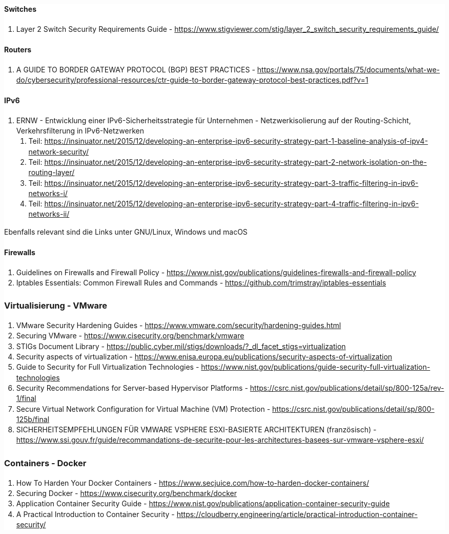 #### Switches
1. Layer 2 Switch Security Requirements Guide - https://www.stigviewer.com/stig/layer_2_switch_security_requirements_guide/

#### Routers
1. A GUIDE TO BORDER GATEWAY PROTOCOL (BGP) BEST PRACTICES - https://www.nsa.gov/portals/75/documents/what-we-do/cybersecurity/professional-resources/ctr-guide-to-border-gateway-protocol-best-practices.pdf?v=1

#### IPv6
1. ERNW - Entwicklung einer IPv6-Sicherheitsstrategie für Unternehmen - Netzwerkisolierung auf der Routing-Schicht, Verkehrsfilterung in IPv6-Netzwerken
   1. Teil: https://insinuator.net/2015/12/developing-an-enterprise-ipv6-security-strategy-part-1-baseline-analysis-of-ipv4-network-security/
   2. Teil: https://insinuator.net/2015/12/developing-an-enterprise-ipv6-security-strategy-part-2-network-isolation-on-the-routing-layer/
   3. Teil: https://insinuator.net/2015/12/developing-an-enterprise-ipv6-security-strategy-part-3-traffic-filtering-in-ipv6-networks-i/
   4. Teil: https://insinuator.net/2015/12/developing-an-enterprise-ipv6-security-strategy-part-4-traffic-filtering-in-ipv6-networks-ii/

Ebenfalls relevant sind die Links unter GNU/Linux, Windows und macOS

#### Firewalls
1. Guidelines on Firewalls and Firewall Policy - https://www.nist.gov/publications/guidelines-firewalls-and-firewall-policy
2. Iptables Essentials: Common Firewall Rules and Commands - https://github.com/trimstray/iptables-essentials

### Virtualisierung - VMware
1. VMware Security Hardening Guides - https://www.vmware.com/security/hardening-guides.html
2. Securing VMware - https://www.cisecurity.org/benchmark/vmware
3. STIGs Document Library - https://public.cyber.mil/stigs/downloads/?_dl_facet_stigs=virtualization
4. Security aspects of virtualization - https://www.enisa.europa.eu/publications/security-aspects-of-virtualization
5. Guide to Security for Full Virtualization Technologies - https://www.nist.gov/publications/guide-security-full-virtualization-technologies
6. Security Recommendations for Server-based Hypervisor Platforms - https://csrc.nist.gov/publications/detail/sp/800-125a/rev-1/final
7. Secure Virtual Network Configuration for Virtual Machine (VM) Protection - https://csrc.nist.gov/publications/detail/sp/800-125b/final
8. SICHERHEITSEMPFEHLUNGEN FÜR VMWARE VSPHERE ESXI-BASIERTE ARCHITEKTUREN (französisch) - https://www.ssi.gouv.fr/guide/recommandations-de-securite-pour-les-architectures-basees-sur-vmware-vsphere-esxi/

### Containers - Docker
1. How To Harden Your Docker Containers - https://www.secjuice.com/how-to-harden-docker-containers/
2. Securing Docker - https://www.cisecurity.org/benchmark/docker
3. Application Container Security Guide - https://www.nist.gov/publications/application-container-security-guide
4. A Practical Introduction to Container Security - https://cloudberry.engineering/article/practical-introduction-container-security/
